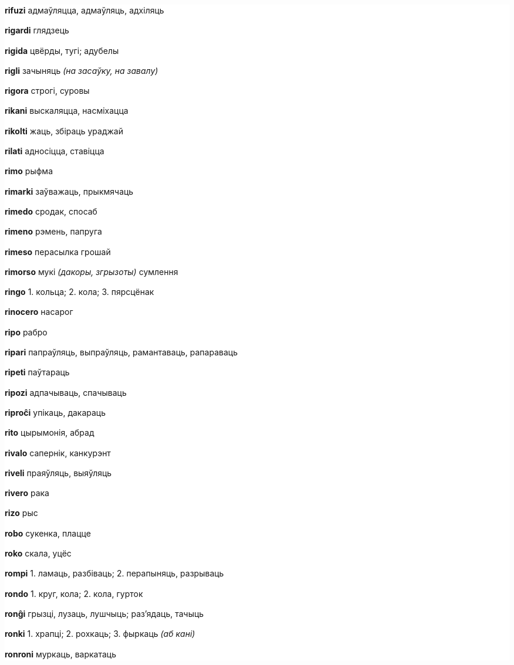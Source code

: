 **rifuzi** адмаўляцца, адмаўляць, адхіляць

**rigardi** глядзець

**rigida** цвёрды, тугі; адубелы 

**rigli** зачыняць *(на засаўку, на завалу)*

**rigora** строгі, суровы 

**rikani** выскаляцца, насміхацца 

**rikolti** жаць, збіраць ураджай 

**rilati** адносіцца, ставіцца 

**rimo** рыфма

**rimarki** заўважаць, прыкмячаць 

**rimedo** сродак, спосаб 

**rimeno** рэмень, папруга 

**rimeso** перасылка грошай 

**rimorso** мукі *(дакоры, згрызоты)* сумлення

**ringo** 1. кольца; 2. кола; 3. пярсцёнак

**rinocero** насарог 

**ripo** рабро

**ripari** папраўляць, выпраўляць, рамантаваць, рапараваць 

**ripeti** паўтараць 

**ripozi** адпачываць, спачываць 

**riproĉi** упікаць, дакараць 

**rito** цырымонія, абрад 

**rivalo** сапернік, канкурэнт 

**riveli** праяўляць, выяўляць 

**rivero** рака 

**rizo** рыс

**robo** сукенка, плацце 

**roko** скала, уцёс

**rompi** 1. ламаць, разбіваць; 2. перапыняць, разрываць 

**rondo** 1. круг, кола; 2. кола, гурток 

**ronĝi** грызці, лузаць, лушчыць; раз’ядаць, тачыць 

**ronki** 1. храпці; 2. рохкаць; 3. фыркаць *(аб кані)*

**ronroni** муркаць, варкатаць
